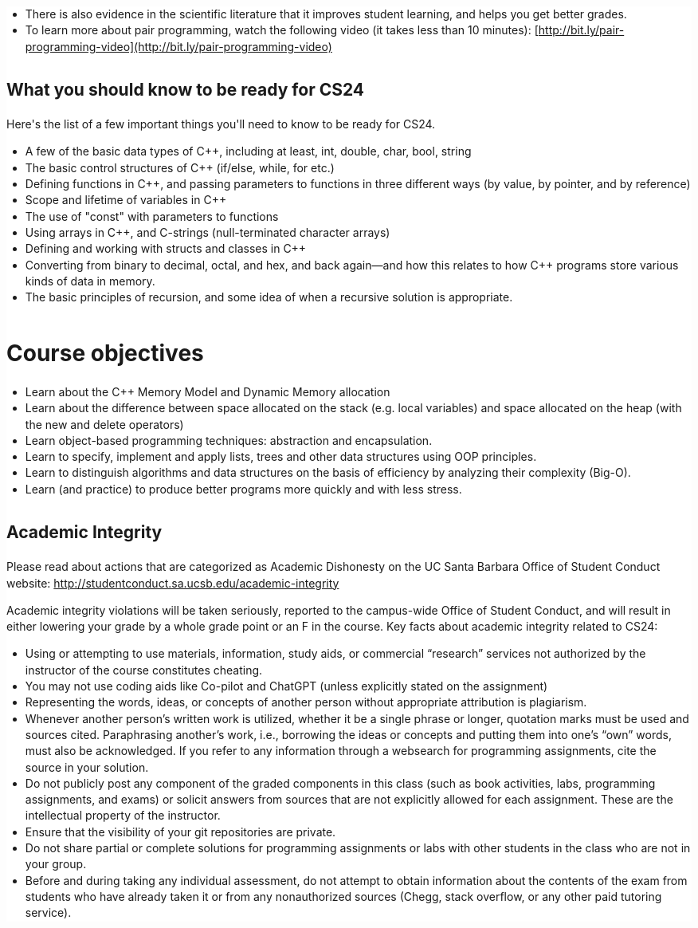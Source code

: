 * There is also evidence in the scientific literature that it improves student learning, and helps you get better grades.
* To learn more about pair programming, watch the following video (it takes less than 10 minutes): [http://bit.ly/pair-programming-video](http://bit.ly/pair-programming-video)

## What you should know to be ready for CS24

Here's the  list of a few important things you'll need to know to be ready for CS24.

* A few of the basic data types of C++, including at least, int, double, char, bool, string
* The basic control structures of C++ (if/else, while, for etc.)
* Defining functions in C++, and passing parameters to functions in three different ways (by value, by pointer, and by reference)
* Scope and lifetime of variables in C++
* The use of "const" with parameters to functions
* Using arrays in C++, and C-strings (null-terminated character arrays)
* Defining and working with structs and classes in C++
* Converting from binary to decimal, octal, and hex, and back again&mdash;and how this relates to how C++ programs store various kinds of data in memory.
* The basic principles of recursion, and some idea of when a recursive solution is appropriate.


# Course objectives

* Learn about the C++ Memory Model and Dynamic Memory allocation 
* Learn about the difference between space allocated on the stack (e.g. local variables) and space allocated on the heap (with the new and delete operators)
* Learn object-based programming techniques: abstraction and encapsulation.
* Learn to specify, implement and apply lists, trees and other data structures using OOP principles.
* Learn to distinguish algorithms and data structures on the basis of efficiency by analyzing their complexity (Big-O).
* Learn (and practice) to produce better programs more quickly and with less stress.


## Academic Integrity

Please read about actions that are categorized as Academic Dishonesty on the UC Santa Barbara Office of Student Conduct website:
<http://studentconduct.sa.ucsb.edu/academic-integrity>

Academic integrity violations will be taken seriously, reported to the campus-wide Office of Student Conduct, and will result in either lowering your grade by a whole grade point or an F in the course. Key facts about academic integrity related to CS24:

* Using or attempting to use materials, information, study aids, or commercial “research” services not authorized by the instructor of the course constitutes cheating. 
* You may not use coding aids like Co-pilot and ChatGPT (unless explicitly stated on the assignment)
* Representing the words, ideas, or concepts of another person without appropriate attribution is plagiarism. 
* Whenever another person’s written work is utilized, whether it be a single phrase or longer, quotation marks must be used and sources cited. Paraphrasing another’s work, i.e., borrowing the ideas or concepts and putting them into one’s “own” words, must also be acknowledged. If you refer to any information through a websearch for programming assignments, cite the source in your solution.
* Do not publicly post any component of the graded components in this class (such as book activities, labs, programming assignments, and exams) or solicit answers from sources that are not explicitly allowed for each assignment. These are the intellectual property of the instructor.
* Ensure that the visibility of your git repositories are private.
* Do not share partial or complete solutions for programming assignments or labs with other students in the class who are not in your group. 
* Before and during taking any individual assessment, do not attempt to obtain information about the contents of the exam from students who have already taken it or from any nonauthorized sources (Chegg, stack overflow, or any other paid tutoring service).